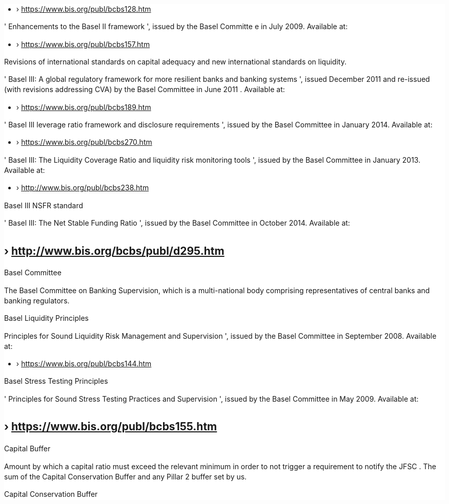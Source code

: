 - › https://www.bis.org/publ/bcbs128.htm

' Enhancements to the Basel II framework ', issued by the Basel Committe e in July 2009. Available at:

- › https://www.bis.org/publ/bcbs157.htm

Revisions of international standards on capital adequacy and new international standards on liquidity.

' Basel III: A global regulatory framework for more resilient banks and banking systems ', issued December 2011 and re-issued (with revisions addressing CVA) by the Basel Committee in June 2011 . Available at:

- › https://www.bis.org/publ/bcbs189.htm

' Basel III leverage ratio framework and disclosure requirements ', issued by the Basel Committee in January 2014. Available at:

- › https://www.bis.org/publ/bcbs270.htm

' Basel III: The Liquidity Coverage Ratio and liquidity risk monitoring tools ', issued by the Basel Committee in January 2013. Available at:

- › http://www.bis.org/publ/bcbs238.htm

Basel III NSFR standard

' Basel III: The Net Stable Funding Ratio ', issued by the Basel Committee in October 2014. Available at:

## › http://www.bis.org/bcbs/publ/d295.htm

Basel Committee

The Basel Committee on Banking Supervision, which is a multi-national body comprising representatives of central banks and banking regulators.

Basel Liquidity Principles

Principles for Sound Liquidity Risk Management and Supervision ', issued by the Basel Committee in September 2008. Available at:

- › https://www.bis.org/publ/bcbs144.htm

Basel Stress Testing Principles

' Principles for Sound Stress Testing Practices and Supervision ', issued by the Basel Committee in May 2009. Available at:

## › https://www.bis.org/publ/bcbs155.htm

Capital Buffer

Amount by which a capital ratio must exceed the relevant minimum in order to not trigger a requirement to notify the JFSC . The sum of the Capital Conservation Buffer and any Pillar 2 buffer set by us.

Capital Conservation Buffer

